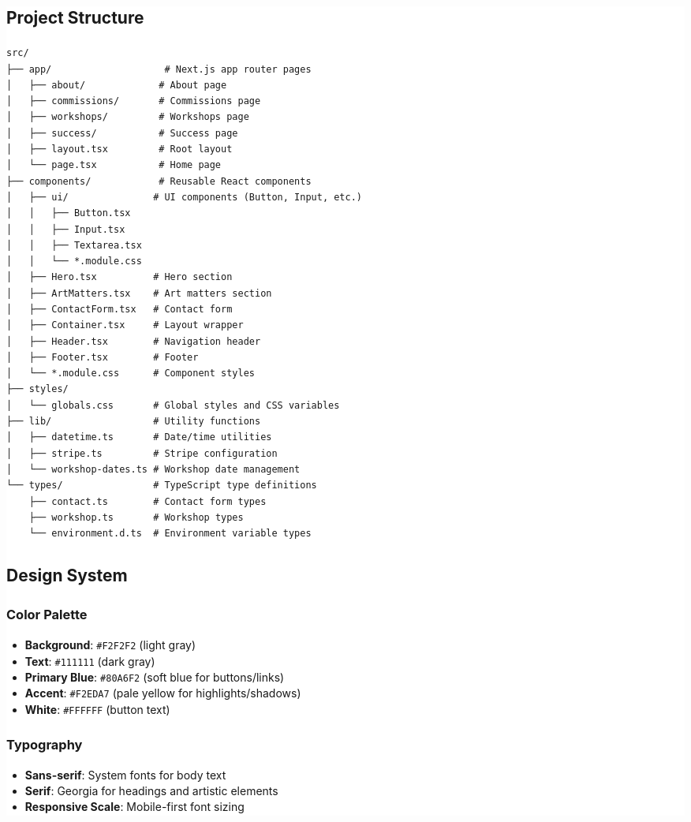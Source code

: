 ## Project Structure

```
src/
├── app/                    # Next.js app router pages
│   ├── about/             # About page
│   ├── commissions/       # Commissions page
│   ├── workshops/         # Workshops page
│   ├── success/           # Success page
│   ├── layout.tsx         # Root layout
│   └── page.tsx           # Home page
├── components/            # Reusable React components
│   ├── ui/               # UI components (Button, Input, etc.)
│   │   ├── Button.tsx
│   │   ├── Input.tsx
│   │   ├── Textarea.tsx
│   │   └── *.module.css
│   ├── Hero.tsx          # Hero section
│   ├── ArtMatters.tsx    # Art matters section
│   ├── ContactForm.tsx   # Contact form
│   ├── Container.tsx     # Layout wrapper
│   ├── Header.tsx        # Navigation header
│   ├── Footer.tsx        # Footer
│   └── *.module.css      # Component styles
├── styles/
│   └── globals.css       # Global styles and CSS variables
├── lib/                  # Utility functions
│   ├── datetime.ts       # Date/time utilities
│   ├── stripe.ts         # Stripe configuration
│   └── workshop-dates.ts # Workshop date management
└── types/                # TypeScript type definitions
    ├── contact.ts        # Contact form types
    ├── workshop.ts       # Workshop types
    └── environment.d.ts  # Environment variable types
```

## Design System

### Color Palette

- **Background**: `#F2F2F2` (light gray)
- **Text**: `#111111` (dark gray)
- **Primary Blue**: `#80A6F2` (soft blue for buttons/links)
- **Accent**: `#F2EDA7` (pale yellow for highlights/shadows)
- **White**: `#FFFFFF` (button text)

### Typography

- **Sans-serif**: System fonts for body text
- **Serif**: Georgia for headings and artistic elements
- **Responsive Scale**: Mobile-first font sizing
